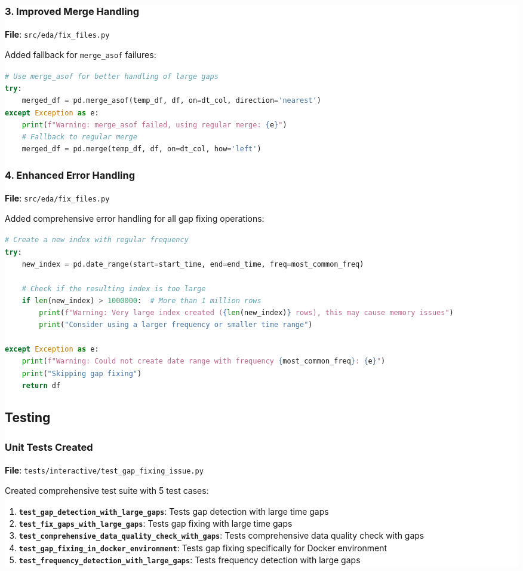 ### 3. Improved Merge Handling

**File**: `src/eda/fix_files.py`

Added fallback for `merge_asof` failures:

```python
# Use merge_asof for better handling of large gaps
try:
    merged_df = pd.merge_asof(temp_df, df, on=dt_col, direction='nearest')
except Exception as e:
    print(f"Warning: merge_asof failed, using regular merge: {e}")
    # Fallback to regular merge
    merged_df = pd.merge(temp_df, df, on=dt_col, how='left')
```

### 4. Enhanced Error Handling

**File**: `src/eda/fix_files.py`

Added comprehensive error handling for all gap fixing operations:

```python
# Create a new index with regular frequency
try:
    new_index = pd.date_range(start=start_time, end=end_time, freq=most_common_freq)
    
    # Check if the resulting index is too large
    if len(new_index) > 1000000:  # More than 1 million rows
        print(f"Warning: Very large index created ({len(new_index)} rows), this may cause memory issues")
        print("Consider using a larger frequency or smaller time range")
        
except Exception as e:
    print(f"Warning: Could not create date range with frequency {most_common_freq}: {e}")
    print("Skipping gap fixing")
    return df
```

## Testing

### Unit Tests Created

**File**: `tests/interactive/test_gap_fixing_issue.py`

Created comprehensive test suite with 5 test cases:

1. **`test_gap_detection_with_large_gaps`**: Tests gap detection with large time gaps
2. **`test_fix_gaps_with_large_gaps`**: Tests gap fixing with large time gaps
3. **`test_comprehensive_data_quality_check_with_gaps`**: Tests comprehensive data quality check with gaps
4. **`test_gap_fixing_in_docker_environment`**: Tests gap fixing specifically for Docker environment
5. **`test_frequency_detection_with_large_gaps`**: Tests frequency detection with large gaps
